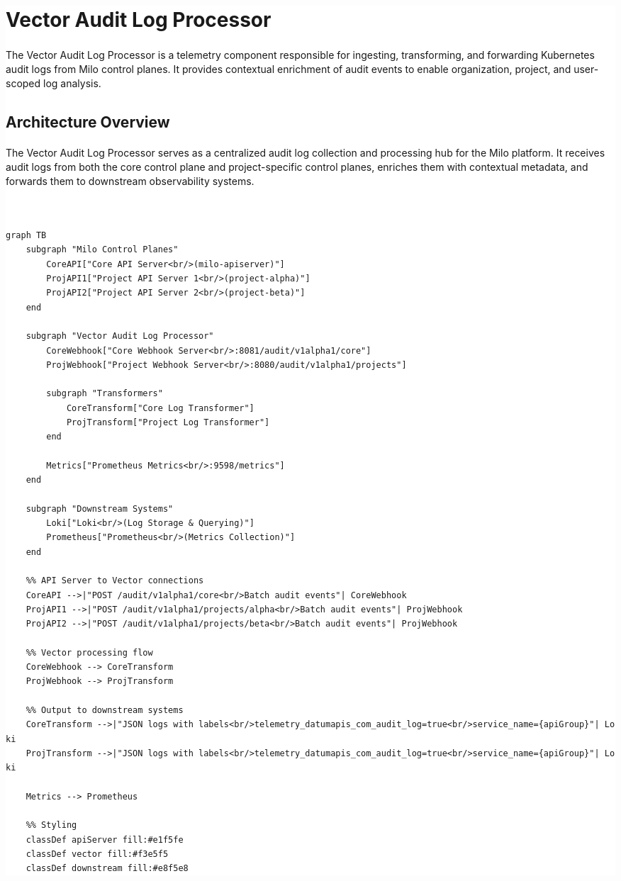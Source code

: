 # Vector Audit Log Processor

The Vector Audit Log Processor is a telemetry component responsible for
ingesting, transforming, and forwarding Kubernetes audit logs from Milo control
planes. It provides contextual enrichment of audit events to enable
organization, project, and user-scoped log analysis.

## Architecture Overview

The Vector Audit Log Processor serves as a centralized audit log collection and
processing hub for the Milo platform. It receives audit logs from both the core
control plane and project-specific control planes, enriches them with contextual
metadata, and forwards them to downstream observability systems.

```mermaid


graph TB
    subgraph "Milo Control Planes"
        CoreAPI["Core API Server<br/>(milo-apiserver)"]
        ProjAPI1["Project API Server 1<br/>(project-alpha)"]
        ProjAPI2["Project API Server 2<br/>(project-beta)"]
    end

    subgraph "Vector Audit Log Processor"
        CoreWebhook["Core Webhook Server<br/>:8081/audit/v1alpha1/core"]
        ProjWebhook["Project Webhook Server<br/>:8080/audit/v1alpha1/projects"]

        subgraph "Transformers"
            CoreTransform["Core Log Transformer"]
            ProjTransform["Project Log Transformer"]
        end

        Metrics["Prometheus Metrics<br/>:9598/metrics"]
    end

    subgraph "Downstream Systems"
        Loki["Loki<br/>(Log Storage & Querying)"]
        Prometheus["Prometheus<br/>(Metrics Collection)"]
    end

    %% API Server to Vector connections
    CoreAPI -->|"POST /audit/v1alpha1/core<br/>Batch audit events"| CoreWebhook
    ProjAPI1 -->|"POST /audit/v1alpha1/projects/alpha<br/>Batch audit events"| ProjWebhook
    ProjAPI2 -->|"POST /audit/v1alpha1/projects/beta<br/>Batch audit events"| ProjWebhook

    %% Vector processing flow
    CoreWebhook --> CoreTransform
    ProjWebhook --> ProjTransform

    %% Output to downstream systems
    CoreTransform -->|"JSON logs with labels<br/>telemetry_datumapis_com_audit_log=true<br/>service_name={apiGroup}"| Loki
    ProjTransform -->|"JSON logs with labels<br/>telemetry_datumapis_com_audit_log=true<br/>service_name={apiGroup}"| Loki

    Metrics --> Prometheus

    %% Styling
    classDef apiServer fill:#e1f5fe
    classDef vector fill:#f3e5f5
    classDef downstream fill:#e8f5e8

```